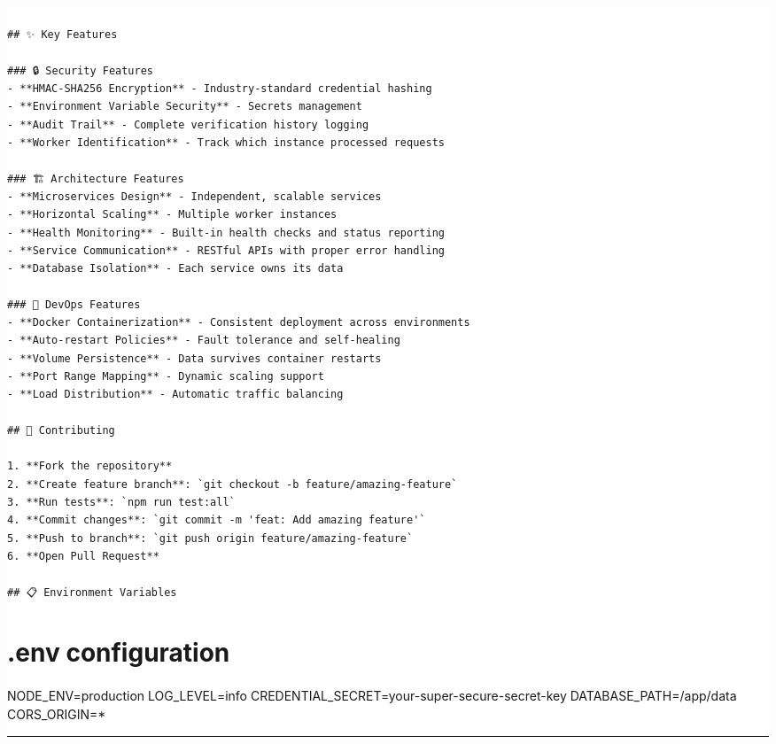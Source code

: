 ```

## ✨ Key Features

### 🔒 Security Features
- **HMAC-SHA256 Encryption** - Industry-standard credential hashing
- **Environment Variable Security** - Secrets management
- **Audit Trail** - Complete verification history logging
- **Worker Identification** - Track which instance processed requests

### 🏗️ Architecture Features
- **Microservices Design** - Independent, scalable services
- **Horizontal Scaling** - Multiple worker instances
- **Health Monitoring** - Built-in health checks and status reporting
- **Service Communication** - RESTful APIs with proper error handling
- **Database Isolation** - Each service owns its data

### 🚀 DevOps Features
- **Docker Containerization** - Consistent deployment across environments
- **Auto-restart Policies** - Fault tolerance and self-healing
- **Volume Persistence** - Data survives container restarts
- **Port Range Mapping** - Dynamic scaling support
- **Load Distribution** - Automatic traffic balancing

## 🤝 Contributing

1. **Fork the repository**
2. **Create feature branch**: `git checkout -b feature/amazing-feature`
3. **Run tests**: `npm run test:all`
4. **Commit changes**: `git commit -m 'feat: Add amazing feature'`
5. **Push to branch**: `git push origin feature/amazing-feature`
6. **Open Pull Request**

## 📋 Environment Variables

```

# .env configuration

NODE_ENV=production
LOG_LEVEL=info
CREDENTIAL_SECRET=your-super-secure-secret-key
DATABASE_PATH=/app/data
CORS_ORIGIN=*

---
